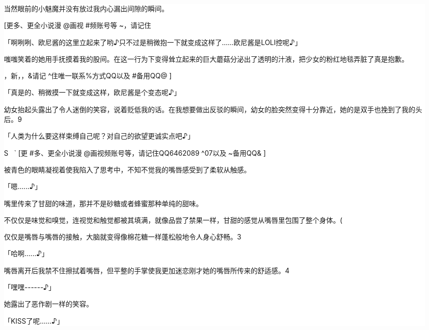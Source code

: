 
当然眼前的小魅魔并没有放过我内心漏出间隙的瞬间。



 [更多、更全小说漫 @画视 #频账号等 ~，请记住



「啊咧咧、欧尼酱的这里立起来了哟♪只不过是稍微抱一下就变成这样了......欧尼酱是LOLI控呢♪」





嗤嗤笑着的她用手抚摸着我的股间。在这一行为下变得耸立起来的巨大蘑菇分泌出了透明的汁液，把少女的粉红地毯弄脏了真是抱歉。



，新，，&请记 ^住唯一联系%方式QQ以及 #备用QQ@ ]



「真是的、稍微摸一下就变成这样，欧尼酱是个变态呢♪」



幼女抬起头露出了令人迷倒的笑容，说着贬低我的话。在我想要做出反驳的瞬间，幼女的脸突然变得十分靠近，她的是双手也挽到了我的头后。9



「人类为什么要这样束缚自己呢？对自己的欲望更诚实点吧♪」

S   ` [更 #多、更全小说漫 @画视频账号等，请记住QQ6462089 ^07以及 ~备用QQ& ]



被青色的眼睛凝视着使我陷入了思考中，不知不觉我的嘴唇感受到了柔软从触感。



「嗯......♪」



嘴里传来了甘甜的味道，那并不是砂糖或者蜂蜜那种单纯的甜味。



不仅仅是味觉和嗅觉，连视觉和触觉都被其填满，就像品尝了禁果一样，甘甜的感觉从嘴唇里包围了整个身体。(



仅仅是嘴唇与嘴唇的接触，大脑就变得像棉花糖一样蓬松般地令人身心舒畅。3



「哈啊......♪」



嘴唇离开后我禁不住擦拭着嘴唇，但平整的手掌使我更加迷恋刚才她的嘴唇所传来的舒适感。4





「嘿嘿------♪」





她露出了恶作剧一样的笑容。



「KISS了呢......♪」
